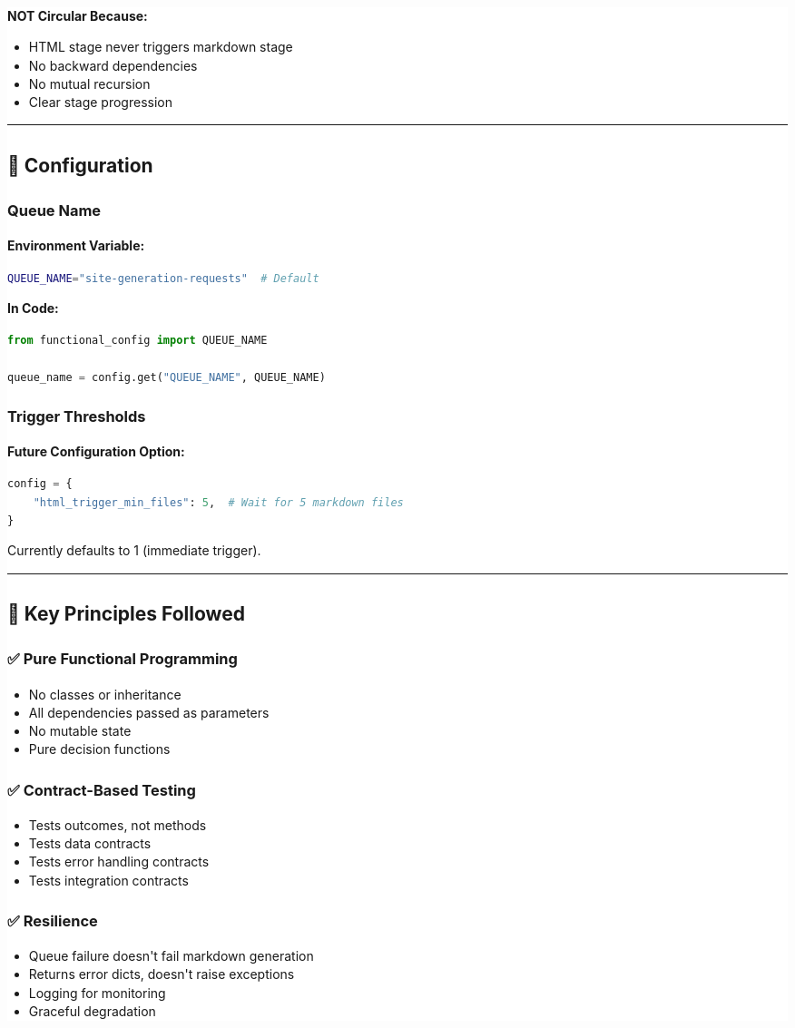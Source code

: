 **NOT Circular Because:**
- HTML stage never triggers markdown stage
- No backward dependencies
- No mutual recursion
- Clear stage progression

---

## 📝 Configuration

### Queue Name

**Environment Variable:**
```bash
QUEUE_NAME="site-generation-requests"  # Default
```

**In Code:**
```python
from functional_config import QUEUE_NAME

queue_name = config.get("QUEUE_NAME", QUEUE_NAME)
```

### Trigger Thresholds

**Future Configuration Option:**
```python
config = {
    "html_trigger_min_files": 5,  # Wait for 5 markdown files
}
```

Currently defaults to 1 (immediate trigger).

---

## 🎯 Key Principles Followed

### ✅ Pure Functional Programming
- No classes or inheritance
- All dependencies passed as parameters
- No mutable state
- Pure decision functions

### ✅ Contract-Based Testing
- Tests outcomes, not methods
- Tests data contracts
- Tests error handling contracts
- Tests integration contracts

### ✅ Resilience
- Queue failure doesn't fail markdown generation
- Returns error dicts, doesn't raise exceptions
- Logging for monitoring
- Graceful degradation
